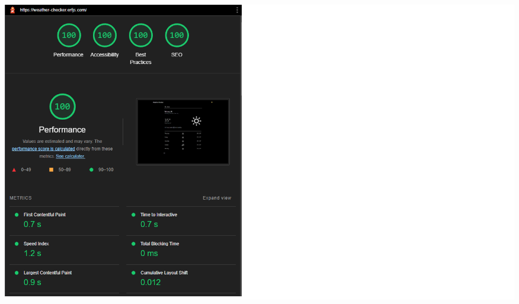   <a src="https://signup.erfjs.com/" target="_blank"><img src="./readme/lighthouse.png" width="400" height="auto" /></a>
</p>

